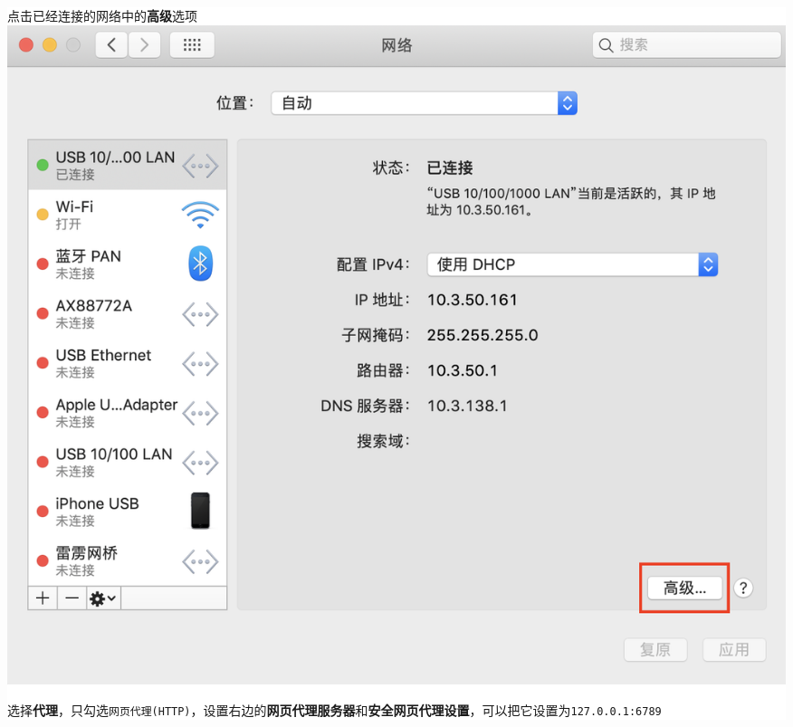 点击已经连接的网络中的**高级**选项
<img src="./assets/mac-proxy2.png">

选择**代理**，只勾选`网页代理(HTTP)`，设置右边的**网页代理服务器**和**安全网页代理设置**，可以把它设置为`127.0.0.1:6789`